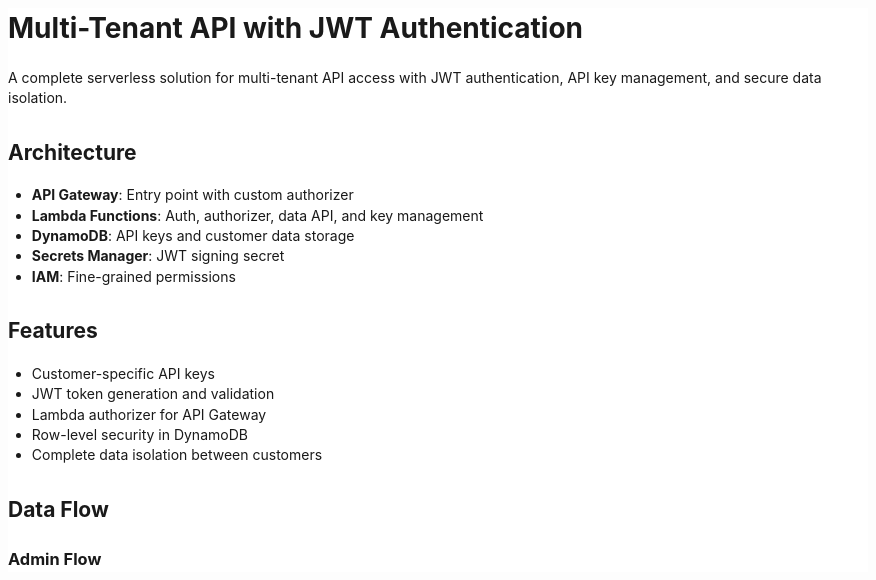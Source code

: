 # Multi-Tenant API with JWT Authentication

A complete serverless solution for multi-tenant API access with JWT authentication, API key management, and secure data isolation.

## Architecture

- **API Gateway**: Entry point with custom authorizer
- **Lambda Functions**: Auth, authorizer, data API, and key management
- **DynamoDB**: API keys and customer data storage
- **Secrets Manager**: JWT signing secret
- **IAM**: Fine-grained permissions

## Features

- Customer-specific API keys
- JWT token generation and validation
- Lambda authorizer for API Gateway
- Row-level security in DynamoDB
- Complete data isolation between customers

## Data Flow

### Admin Flow
